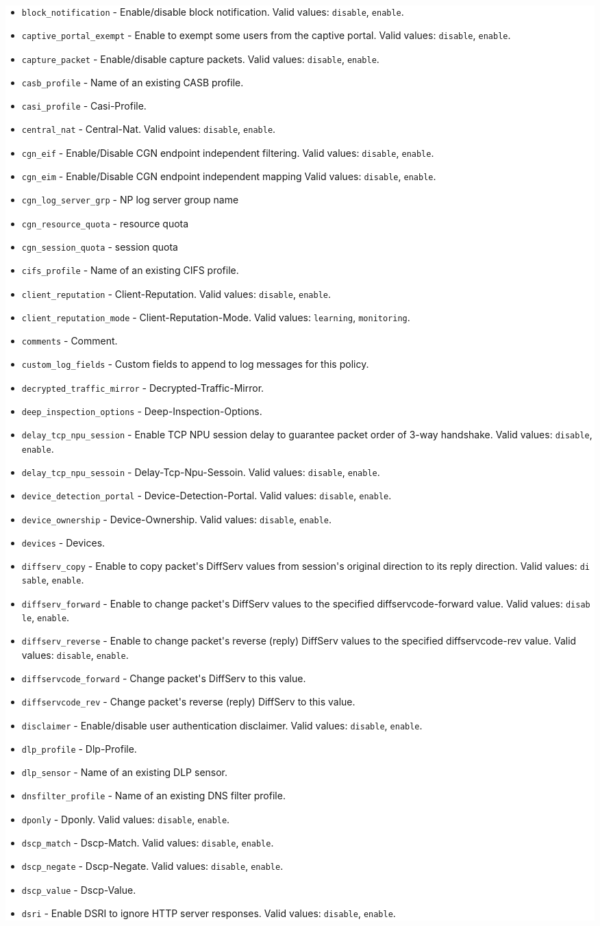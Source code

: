* `block_notification` - Enable/disable block notification. Valid values: `disable`, `enable`.

* `captive_portal_exempt` - Enable to exempt some users from the captive portal. Valid values: `disable`, `enable`.

* `capture_packet` - Enable/disable capture packets. Valid values: `disable`, `enable`.

* `casb_profile` - Name of an existing CASB profile.
* `casi_profile` - Casi-Profile.
* `central_nat` - Central-Nat. Valid values: `disable`, `enable`.

* `cgn_eif` - Enable/Disable CGN endpoint independent filtering. Valid values: `disable`, `enable`.

* `cgn_eim` - Enable/Disable CGN endpoint independent mapping Valid values: `disable`, `enable`.

* `cgn_log_server_grp` - NP log server group name
* `cgn_resource_quota` - resource quota
* `cgn_session_quota` - session quota
* `cifs_profile` - Name of an existing CIFS profile.
* `client_reputation` - Client-Reputation. Valid values: `disable`, `enable`.

* `client_reputation_mode` - Client-Reputation-Mode. Valid values: `learning`, `monitoring`.

* `comments` - Comment.
* `custom_log_fields` - Custom fields to append to log messages for this policy.
* `decrypted_traffic_mirror` - Decrypted-Traffic-Mirror.
* `deep_inspection_options` - Deep-Inspection-Options.
* `delay_tcp_npu_session` - Enable TCP NPU session delay to guarantee packet order of 3-way handshake. Valid values: `disable`, `enable`.

* `delay_tcp_npu_sessoin` - Delay-Tcp-Npu-Sessoin. Valid values: `disable`, `enable`.

* `device_detection_portal` - Device-Detection-Portal. Valid values: `disable`, `enable`.

* `device_ownership` - Device-Ownership. Valid values: `disable`, `enable`.

* `devices` - Devices.
* `diffserv_copy` - Enable to copy packet's DiffServ values from session's original direction to its reply direction. Valid values: `disable`, `enable`.

* `diffserv_forward` - Enable to change packet's DiffServ values to the specified diffservcode-forward value. Valid values: `disable`, `enable`.

* `diffserv_reverse` - Enable to change packet's reverse (reply) DiffServ values to the specified diffservcode-rev value. Valid values: `disable`, `enable`.

* `diffservcode_forward` - Change packet's DiffServ to this value.
* `diffservcode_rev` - Change packet's reverse (reply) DiffServ to this value.
* `disclaimer` - Enable/disable user authentication disclaimer. Valid values: `disable`, `enable`.

* `dlp_profile` - Dlp-Profile.
* `dlp_sensor` - Name of an existing DLP sensor.
* `dnsfilter_profile` - Name of an existing DNS filter profile.
* `dponly` - Dponly. Valid values: `disable`, `enable`.

* `dscp_match` - Dscp-Match. Valid values: `disable`, `enable`.

* `dscp_negate` - Dscp-Negate. Valid values: `disable`, `enable`.

* `dscp_value` - Dscp-Value.
* `dsri` - Enable DSRI to ignore HTTP server responses. Valid values: `disable`, `enable`.
